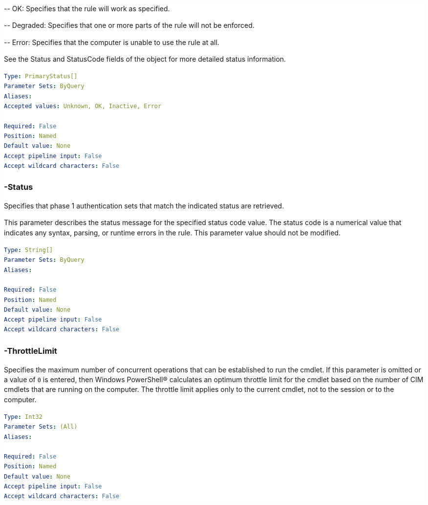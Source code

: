  -- OK: Specifies that the rule will work as specified. 
                         
 -- Degraded: Specifies that one or more parts of the rule will not be enforced. 
                         
 -- Error: Specifies that the computer is unable to use the rule at all. 
                         
See the Status and StatusCode fields of the object for more detailed status information.

```yaml
Type: PrimaryStatus[]
Parameter Sets: ByQuery
Aliases: 
Accepted values: Unknown, OK, Inactive, Error

Required: False
Position: Named
Default value: None
Accept pipeline input: False
Accept wildcard characters: False
```

### -Status
Specifies that phase 1 authentication sets that match the indicated status are retrieved. 
                         
This parameter describes the status message for the specified status code value.
The status code is a numerical value that indicates any syntax, parsing, or runtime errors in the rule.
This parameter value should not be modified.

```yaml
Type: String[]
Parameter Sets: ByQuery
Aliases: 

Required: False
Position: Named
Default value: None
Accept pipeline input: False
Accept wildcard characters: False
```

### -ThrottleLimit
Specifies the maximum number of concurrent operations that can be established to run the cmdlet.
If this parameter is omitted or a value of `0` is entered, then Windows PowerShell® calculates an optimum throttle limit for the cmdlet based on the number of CIM cmdlets that are running on the computer.
The throttle limit applies only to the current cmdlet, not to the session or to the computer.

```yaml
Type: Int32
Parameter Sets: (All)
Aliases: 

Required: False
Position: Named
Default value: None
Accept pipeline input: False
Accept wildcard characters: False
```
